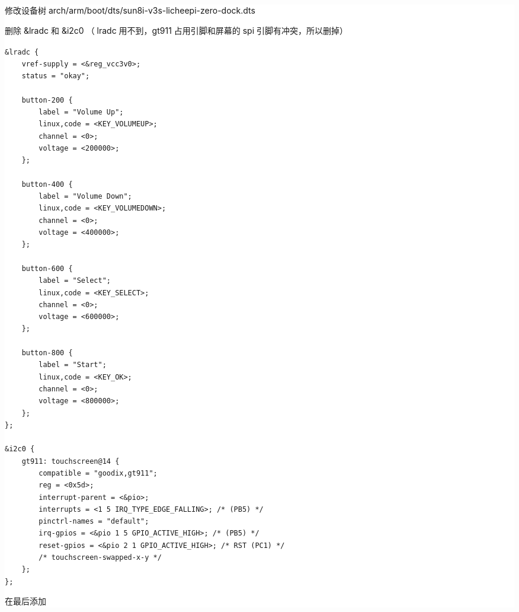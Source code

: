 修改设备树 arch/arm/boot/dts/sun8i-v3s-licheepi-zero-dock.dts

删除 &lradc 和 &i2c0 （ lradc 用不到，gt911 占用引脚和屏幕的 spi 引脚有冲突，所以删掉）

```
&lradc {
	vref-supply = <&reg_vcc3v0>;
	status = "okay";

	button-200 {
		label = "Volume Up";
		linux,code = <KEY_VOLUMEUP>;
		channel = <0>;
		voltage = <200000>;
	};

	button-400 {
		label = "Volume Down";
		linux,code = <KEY_VOLUMEDOWN>;
		channel = <0>;
		voltage = <400000>;
	};

	button-600 {
		label = "Select";
		linux,code = <KEY_SELECT>;
		channel = <0>;
		voltage = <600000>;
	};

	button-800 {
		label = "Start";
		linux,code = <KEY_OK>;
		channel = <0>;
		voltage = <800000>;
	};
};

&i2c0 {
	gt911: touchscreen@14 {
        compatible = "goodix,gt911";
        reg = <0x5d>;
        interrupt-parent = <&pio>;
        interrupts = <1 5 IRQ_TYPE_EDGE_FALLING>; /* (PB5) */
        pinctrl-names = "default";
        irq-gpios = <&pio 1 5 GPIO_ACTIVE_HIGH>; /* (PB5) */
        reset-gpios = <&pio 2 1 GPIO_ACTIVE_HIGH>; /* RST (PC1) */
        /* touchscreen-swapped-x-y */
    };
};
```

在最后添加
